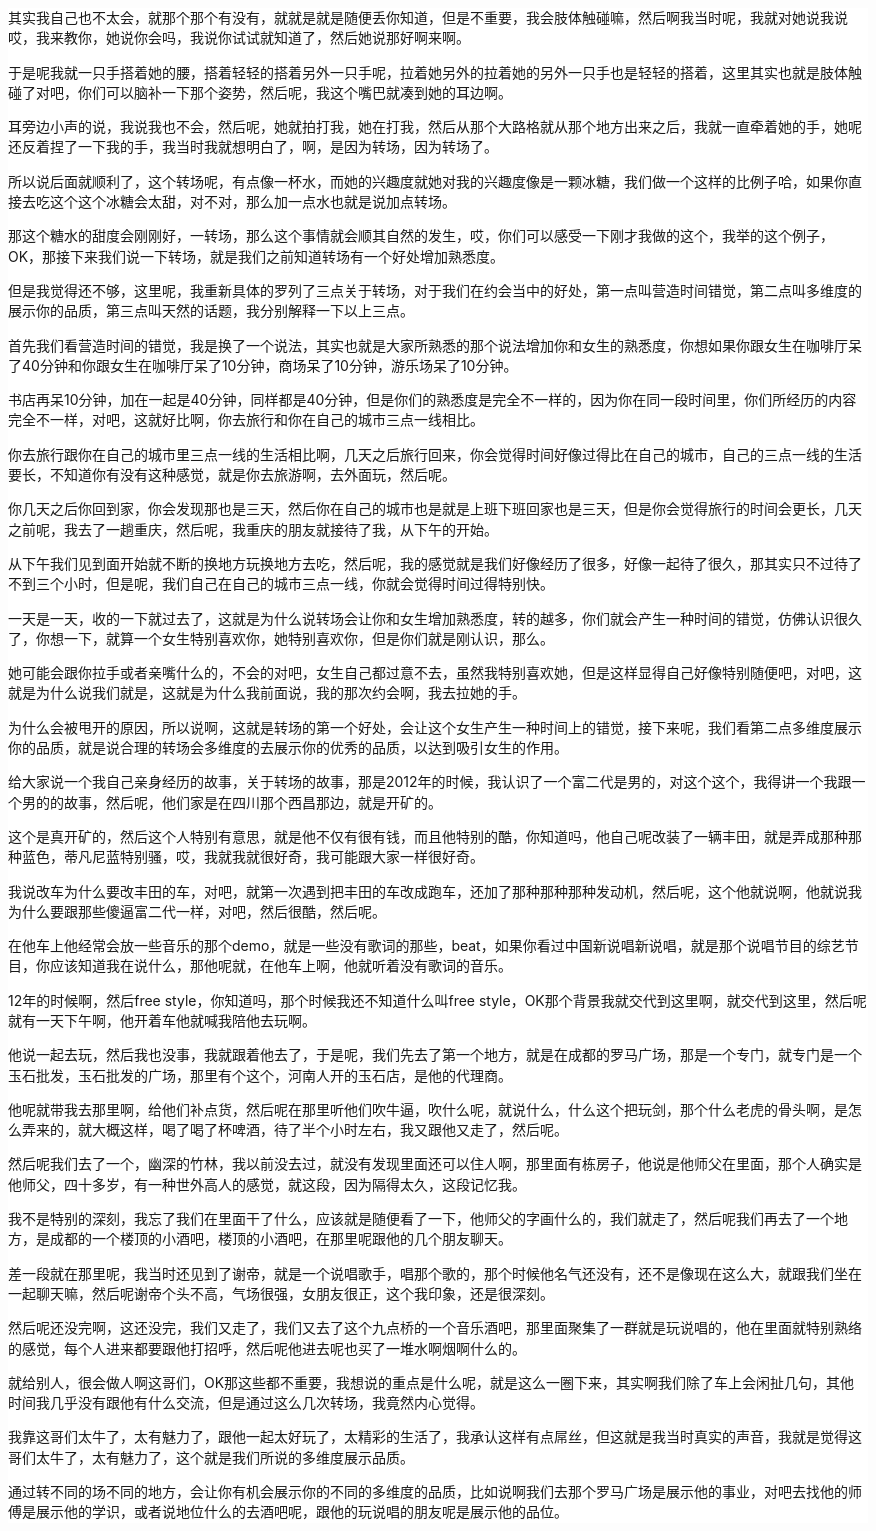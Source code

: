 其实我自己也不太会，就那个那个有没有，就就是就是随便丢你知道，但是不重要，我会肢体触碰嘛，然后啊我当时呢，我就对她说我说哎，我来教你，她说你会吗，我说你试试就知道了，然后她说那好啊来啊。

于是呢我就一只手搭着她的腰，搭着轻轻的搭着另外一只手呢，拉着她另外的拉着她的另外一只手也是轻轻的搭着，这里其实也就是肢体触碰了对吧，你们可以脑补一下那个姿势，然后呢，我这个嘴巴就凑到她的耳边啊。

耳旁边小声的说，我说我也不会，然后呢，她就拍打我，她在打我，然后从那个大路格就从那个地方出来之后，我就一直牵着她的手，她呢还反着捏了一下我的手，我当时我就想明白了，啊，是因为转场，因为转场了。

所以说后面就顺利了，这个转场呢，有点像一杯水，而她的兴趣度就她对我的兴趣度像是一颗冰糖，我们做一个这样的比例子哈，如果你直接去吃这个这个冰糖会太甜，对不对，那么加一点水也就是说加点转场。

那这个糖水的甜度会刚刚好，一转场，那么这个事情就会顺其自然的发生，哎，你们可以感受一下刚才我做的这个，我举的这个例子，OK，那接下来我们说一下转场，就是我们之前知道转场有一个好处增加熟悉度。

但是我觉得还不够，这里呢，我重新具体的罗列了三点关于转场，对于我们在约会当中的好处，第一点叫营造时间错觉，第二点叫多维度的展示你的品质，第三点叫天然的话题，我分别解释一下以上三点。

首先我们看营造时间的错觉，我是换了一个说法，其实也就是大家所熟悉的那个说法增加你和女生的熟悉度，你想如果你跟女生在咖啡厅呆了40分钟和你跟女生在咖啡厅呆了10分钟，商场呆了10分钟，游乐场呆了10分钟。

书店再呆10分钟，加在一起是40分钟，同样都是40分钟，但是你们的熟悉度是完全不一样的，因为你在同一段时间里，你们所经历的内容完全不一样，对吧，这就好比啊，你去旅行和你在自己的城市三点一线相比。

你去旅行跟你在自己的城市里三点一线的生活相比啊，几天之后旅行回来，你会觉得时间好像过得比在自己的城市，自己的三点一线的生活要长，不知道你有没有这种感觉，就是你去旅游啊，去外面玩，然后呢。

你几天之后你回到家，你会发现那也是三天，然后你在自己的城市也是就是上班下班回家也是三天，但是你会觉得旅行的时间会更长，几天之前呢，我去了一趟重庆，然后呢，我重庆的朋友就接待了我，从下午的开始。

从下午我们见到面开始就不断的换地方玩换地方去吃，然后呢，我的感觉就是我们好像经历了很多，好像一起待了很久，那其实只不过待了不到三个小时，但是呢，我们自己在自己的城市三点一线，你就会觉得时间过得特别快。

一天是一天，收的一下就过去了，这就是为什么说转场会让你和女生增加熟悉度，转的越多，你们就会产生一种时间的错觉，仿佛认识很久了，你想一下，就算一个女生特别喜欢你，她特别喜欢你，但是你们就是刚认识，那么。

她可能会跟你拉手或者亲嘴什么的，不会的对吧，女生自己都过意不去，虽然我特别喜欢她，但是这样显得自己好像特别随便吧，对吧，这就是为什么说我们就是，这就是为什么我前面说，我的那次约会啊，我去拉她的手。

为什么会被甩开的原因，所以说啊，这就是转场的第一个好处，会让这个女生产生一种时间上的错觉，接下来呢，我们看第二点多维度展示你的品质，就是说合理的转场会多维度的去展示你的优秀的品质，以达到吸引女生的作用。

给大家说一个我自己亲身经历的故事，关于转场的故事，那是2012年的时候，我认识了一个富二代是男的，对这个这个，我得讲一个我跟一个男的的故事，然后呢，他们家是在四川那个西昌那边，就是开矿的。

这个是真开矿的，然后这个人特别有意思，就是他不仅有很有钱，而且他特别的酷，你知道吗，他自己呢改装了一辆丰田，就是弄成那种那种蓝色，蒂凡尼蓝特别骚，哎，我就我就很好奇，我可能跟大家一样很好奇。

我说改车为什么要改丰田的车，对吧，就第一次遇到把丰田的车改成跑车，还加了那种那种那种发动机，然后呢，这个他就说啊，他就说我为什么要跟那些傻逼富二代一样，对吧，然后很酷，然后呢。

在他车上他经常会放一些音乐的那个demo，就是一些没有歌词的那些，beat，如果你看过中国新说唱新说唱，就是那个说唱节目的综艺节目，你应该知道我在说什么，那他呢就，在他车上啊，他就听着没有歌词的音乐。

12年的时候啊，然后free style，你知道吗，那个时候我还不知道什么叫free style，OK那个背景我就交代到这里啊，就交代到这里，然后呢就有一天下午啊，他开着车他就喊我陪他去玩啊。

他说一起去玩，然后我也没事，我就跟着他去了，于是呢，我们先去了第一个地方，就是在成都的罗马广场，那是一个专门，就专门是一个玉石批发，玉石批发的广场，那里有个这个，河南人开的玉石店，是他的代理商。

他呢就带我去那里啊，给他们补点货，然后呢在那里听他们吹牛逼，吹什么呢，就说什么，什么这个把玩剑，那个什么老虎的骨头啊，是怎么弄来的，就大概这样，喝了喝了杯啤酒，待了半个小时左右，我又跟他又走了，然后呢。

然后呢我们去了一个，幽深的竹林，我以前没去过，就没有发现里面还可以住人啊，那里面有栋房子，他说是他师父在里面，那个人确实是他师父，四十多岁，有一种世外高人的感觉，就这段，因为隔得太久，这段记忆我。

我不是特别的深刻，我忘了我们在里面干了什么，应该就是随便看了一下，他师父的字画什么的，我们就走了，然后呢我们再去了一个地方，是成都的一个楼顶的小酒吧，楼顶的小酒吧，在那里呢跟他的几个朋友聊天。

差一段就在那里呢，我当时还见到了谢帝，就是一个说唱歌手，唱那个歌的，那个时候他名气还没有，还不是像现在这么大，就跟我们坐在一起聊天嘛，然后呢谢帝个头不高，气场很强，女朋友很正，这个我印象，还是很深刻。

然后呢还没完啊，这还没完，我们又走了，我们又去了这个九点桥的一个音乐酒吧，那里面聚集了一群就是玩说唱的，他在里面就特别熟络的感觉，每个人进来都要跟他打招呼，然后呢他进去呢也买了一堆水啊烟啊什么的。

就给别人，很会做人啊这哥们，OK那这些都不重要，我想说的重点是什么呢，就是这么一圈下来，其实啊我们除了车上会闲扯几句，其他时间我几乎没有跟他有什么交流，但是通过这么几次转场，我竟然内心觉得。

我靠这哥们太牛了，太有魅力了，跟他一起太好玩了，太精彩的生活了，我承认这样有点屌丝，但这就是我当时真实的声音，我就是觉得这哥们太牛了，太有魅力了，这个就是我们所说的多维度展示品质。

通过转不同的场不同的地方，会让你有机会展示你的不同的多维度的品质，比如说啊我们去那个罗马广场是展示他的事业，对吧去找他的师傅是展示他的学识，或者说地位什么的去酒吧呢，跟他的玩说唱的朋友呢是展示他的品位。
